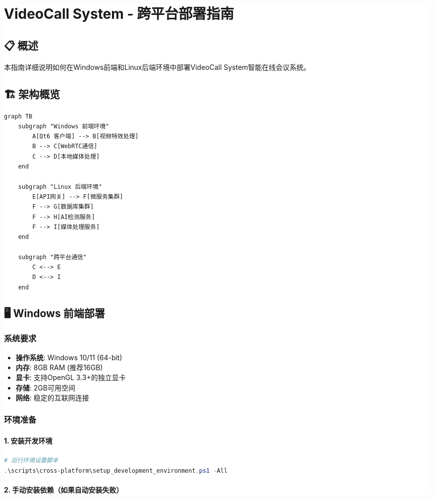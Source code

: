 # VideoCall System - 跨平台部署指南

## 📋 概述

本指南详细说明如何在Windows前端和Linux后端环境中部署VideoCall System智能在线会议系统。

## 🏗️ 架构概览

```mermaid
graph TB
    subgraph "Windows 前端环境"
        A[Qt6 客户端] --> B[视频特效处理]
        B --> C[WebRTC通信]
        C --> D[本地媒体处理]
    end
    
    subgraph "Linux 后端环境"
        E[API网关] --> F[微服务集群]
        F --> G[数据库集群]
        F --> H[AI检测服务]
        F --> I[媒体处理服务]
    end
    
    subgraph "跨平台通信"
        C <--> E
        D <--> I
    end
```

## 🖥️ Windows 前端部署

### 系统要求

- **操作系统**: Windows 10/11 (64-bit)
- **内存**: 8GB RAM (推荐16GB)
- **显卡**: 支持OpenGL 3.3+的独立显卡
- **存储**: 2GB可用空间
- **网络**: 稳定的互联网连接

### 环境准备

#### 1. 安装开发环境

```powershell
# 运行环境设置脚本
.\scripts\cross-platform\setup_development_environment.ps1 -All
```

#### 2. 手动安装依赖（如果自动安装失败）
